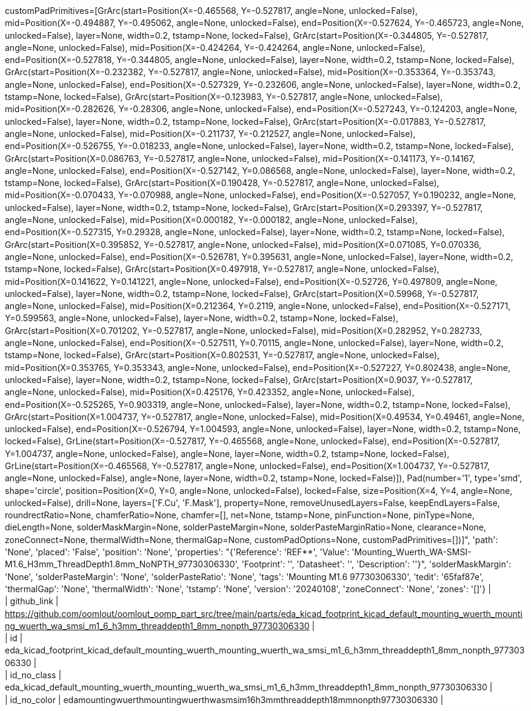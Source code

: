 customPadPrimitives=[GrArc(start=Position(X=-0.465568, Y=-0.527817, angle=None, unlocked=False), mid=Position(X=-0.494887, Y=-0.495062, angle=None, unlocked=False), end=Position(X=-0.527624, Y=-0.465723, angle=None, unlocked=False), layer=None, width=0.2, tstamp=None, locked=False), GrArc(start=Position(X=-0.344805, Y=-0.527817, angle=None, unlocked=False), mid=Position(X=-0.424264, Y=-0.424264, angle=None, unlocked=False), end=Position(X=-0.527818, Y=-0.344805, angle=None, unlocked=False), layer=None, width=0.2, tstamp=None, locked=False), GrArc(start=Position(X=-0.232382, Y=-0.527817, angle=None, unlocked=False), mid=Position(X=-0.353364, Y=-0.353743, angle=None, unlocked=False), end=Position(X=-0.527329, Y=-0.232606, angle=None, unlocked=False), layer=None, width=0.2, tstamp=None, locked=False), GrArc(start=Position(X=-0.123983, Y=-0.527817, angle=None, unlocked=False), mid=Position(X=-0.282626, Y=-0.28306, angle=None, unlocked=False), end=Position(X=-0.527243, Y=-0.124203, angle=None, unlocked=False), layer=None, width=0.2, tstamp=None, locked=False), GrArc(start=Position(X=-0.017883, Y=-0.527817, angle=None, unlocked=False), mid=Position(X=-0.211737, Y=-0.212527, angle=None, unlocked=False), end=Position(X=-0.526755, Y=-0.018233, angle=None, unlocked=False), layer=None, width=0.2, tstamp=None, locked=False), GrArc(start=Position(X=0.086763, Y=-0.527817, angle=None, unlocked=False), mid=Position(X=-0.141173, Y=-0.14167, angle=None, unlocked=False), end=Position(X=-0.527142, Y=0.086568, angle=None, unlocked=False), layer=None, width=0.2, tstamp=None, locked=False), GrArc(start=Position(X=0.190428, Y=-0.527817, angle=None, unlocked=False), mid=Position(X=-0.070433, Y=-0.070988, angle=None, unlocked=False), end=Position(X=-0.527057, Y=0.190232, angle=None, unlocked=False), layer=None, width=0.2, tstamp=None, locked=False), GrArc(start=Position(X=0.293397, Y=-0.527817, angle=None, unlocked=False), mid=Position(X=0.000182, Y=-0.000182, angle=None, unlocked=False), end=Position(X=-0.527315, Y=0.29328, angle=None, unlocked=False), layer=None, width=0.2, tstamp=None, locked=False), GrArc(start=Position(X=0.395852, Y=-0.527817, angle=None, unlocked=False), mid=Position(X=0.071085, Y=0.070336, angle=None, unlocked=False), end=Position(X=-0.526781, Y=0.395631, angle=None, unlocked=False), layer=None, width=0.2, tstamp=None, locked=False), GrArc(start=Position(X=0.497918, Y=-0.527817, angle=None, unlocked=False), mid=Position(X=0.141622, Y=0.141221, angle=None, unlocked=False), end=Position(X=-0.52726, Y=0.497809, angle=None, unlocked=False), layer=None, width=0.2, tstamp=None, locked=False), GrArc(start=Position(X=0.59968, Y=-0.527817, angle=None, unlocked=False), mid=Position(X=0.212364, Y=0.2119, angle=None, unlocked=False), end=Position(X=-0.527171, Y=0.599563, angle=None, unlocked=False), layer=None, width=0.2, tstamp=None, locked=False), GrArc(start=Position(X=0.701202, Y=-0.527817, angle=None, unlocked=False), mid=Position(X=0.282952, Y=0.282733, angle=None, unlocked=False), end=Position(X=-0.527511, Y=0.70115, angle=None, unlocked=False), layer=None, width=0.2, tstamp=None, locked=False), GrArc(start=Position(X=0.802531, Y=-0.527817, angle=None, unlocked=False), mid=Position(X=0.353765, Y=0.353343, angle=None, unlocked=False), end=Position(X=-0.527227, Y=0.802438, angle=None, unlocked=False), layer=None, width=0.2, tstamp=None, locked=False), GrArc(start=Position(X=0.9037, Y=-0.527817, angle=None, unlocked=False), mid=Position(X=0.425176, Y=0.423352, angle=None, unlocked=False), end=Position(X=-0.525265, Y=0.903319, angle=None, unlocked=False), layer=None, width=0.2, tstamp=None, locked=False), GrArc(start=Position(X=1.004737, Y=-0.527817, angle=None, unlocked=False), mid=Position(X=0.49534, Y=0.49461, angle=None, unlocked=False), end=Position(X=-0.526794, Y=1.004593, angle=None, unlocked=False), layer=None, width=0.2, tstamp=None, locked=False), GrLine(start=Position(X=-0.527817, Y=-0.465568, angle=None, unlocked=False), end=Position(X=-0.527817, Y=1.004737, angle=None, unlocked=False), angle=None, layer=None, width=0.2, tstamp=None, locked=False), GrLine(start=Position(X=-0.465568, Y=-0.527817, angle=None, unlocked=False), end=Position(X=1.004737, Y=-0.527817, angle=None, unlocked=False), angle=None, layer=None, width=0.2, tstamp=None, locked=False)]), Pad(number='1', type='smd', shape='circle', position=Position(X=0, Y=0, angle=None, unlocked=False), locked=False, size=Position(X=4, Y=4, angle=None, unlocked=False), drill=None, layers=['F.Cu', 'F.Mask'], property=None, removeUnusedLayers=False, keepEndLayers=False, roundrectRatio=None, chamferRatio=None, chamfer=[], net=None, tstamp=None, pinFunction=None, pinType=None, dieLength=None, solderMaskMargin=None, solderPasteMargin=None, solderPasteMarginRatio=None, clearance=None, zoneConnect=None, thermalWidth=None, thermalGap=None, customPadOptions=None, customPadPrimitives=[])]", 'path': 'None', 'placed': 'False', 'position': 'None', 'properties': "{'Reference': 'REF**', 'Value': 'Mounting_Wuerth_WA-SMSI-M1.6_H3mm_ThreadDepth1.8mm_NoNPTH_97730306330', 'Footprint': '', 'Datasheet': '', 'Description': ''}", 'solderMaskMargin': 'None', 'solderPasteMargin': 'None', 'solderPasteRatio': 'None', 'tags': 'Mounting M1.6 97730306330', 'tedit': '65faf87e', 'thermalGap': 'None', 'thermalWidth': 'None', 'tstamp': 'None', 'version': '20240108', 'zoneConnect': 'None', 'zones': '[]'} |  
| github_link | https://github.com/oomlout/oomlout_oomp_part_src/tree/main/parts/eda_kicad_footprint_kicad_default_mounting_wuerth_mounting_wuerth_wa_smsi_m1_6_h3mm_threaddepth1_8mm_nonpth_97730306330 |  
| id | eda_kicad_footprint_kicad_default_mounting_wuerth_mounting_wuerth_wa_smsi_m1_6_h3mm_threaddepth1_8mm_nonpth_97730306330 |  
| id_no_class | eda_kicad_default_mounting_wuerth_mounting_wuerth_wa_smsi_m1_6_h3mm_threaddepth1_8mm_nonpth_97730306330 |  
| id_no_color | edamountingwuerthmountingwuerthwasmsim16h3mmthreaddepth18mmnonpth97730306330 |  